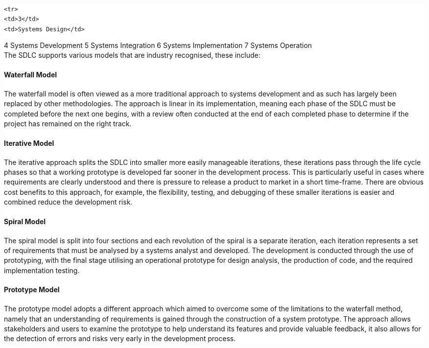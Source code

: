     <tr>
    <td>3</td>
    <td>Systems Design</td>
  </tr>
  <tr>
    <td>4</td>
    <td>Systems Development</td>
  </tr>
    <tr>
    <td>5</td>
    <td>Systems Integration</td>
  </tr>
  <tr>
    <td>6</td>
    <td>Systems Implementation</td>
  </tr>
  <tr>
    <td>7</td>
    <td>Systems Operation</td>
  </tr>
</table> 

<br>
The SDLC supports various models that are industry recognised, these include:

<h4>Waterfall Model</h4>

The waterfall model is often viewed as a more traditional approach to systems development and as such has largely been replaced by other methodologies. The approach is linear in its implementation, meaning each phase of the SDLC must be completed before the next one begins, with a review often conducted at the end of each completed phase to determine if the project has remained on the right track.

<h4>Iterative Model</h4>

The iterative approach splits the SDLC into smaller more easily manageable iterations, these iterations pass through the life cycle phases so that a working prototype is developed far sooner in the development process. This is particularly useful in cases where requirements are clearly understood and there is pressure to release a product to market in a short time-frame. There are obvious cost benefits to this approach, for example, the flexibility, testing, and debugging of these smaller iterations is easier and combined reduce the development risk.

<h4>Spiral Model</h4>

The spiral model is split into four sections and each revolution of the spiral is a separate iteration, each iteration represents a set of requirements that must be analysed by a systems analyst and developed. The development is conducted through the use of prototyping, with the final stage utilising an operational prototype for design analysis, the production of code, and the required implementation testing. 

<h4>Prototype Model</h4>

The prototype model adopts a different approach which aimed to overcome some of the limitations to the waterfall method, namely that an understanding of requirements is gained through the construction of a system prototype. The approach allows stakeholders and users to examine the prototype to help understand its features and provide valuable feedback, it also allows for the detection of errors and risks very early in the development process.  
